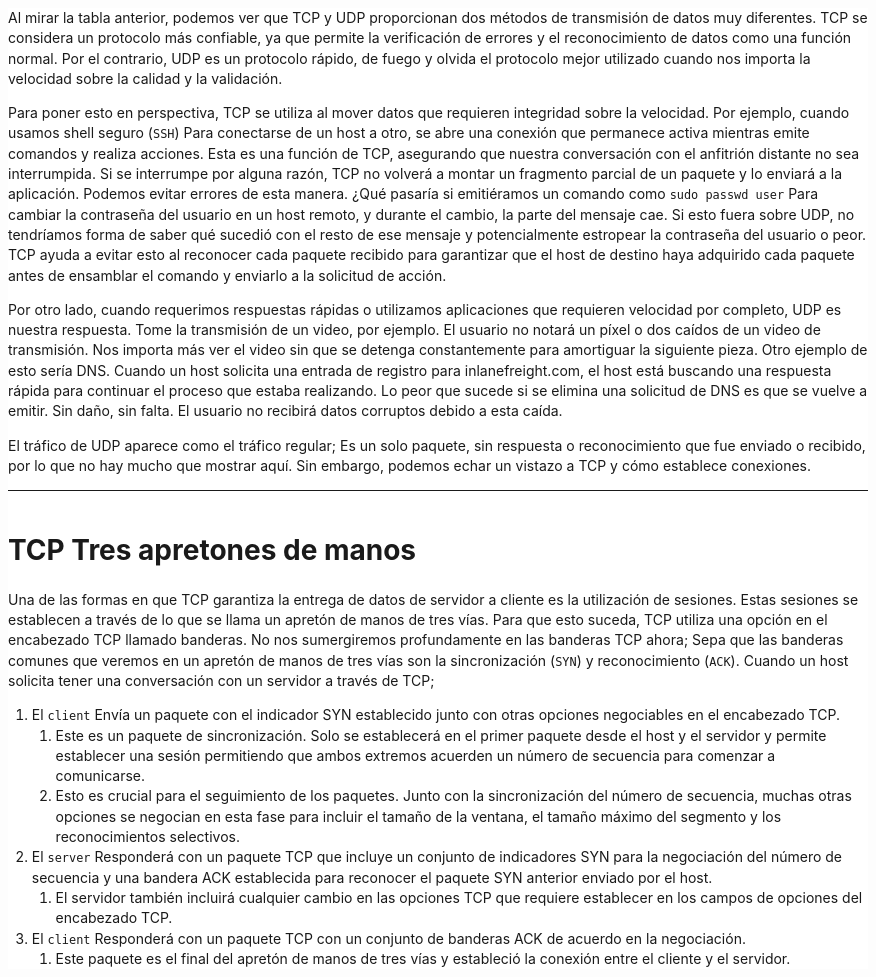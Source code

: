 Al mirar la tabla anterior, podemos ver que TCP y UDP proporcionan dos métodos de transmisión de datos muy diferentes. TCP se considera un protocolo más confiable, ya que permite la verificación de errores y el reconocimiento de datos como una función normal. Por el contrario, UDP es un protocolo rápido, de fuego y olvida el protocolo mejor utilizado cuando nos importa la velocidad sobre la calidad y la validación.

Para poner esto en perspectiva, TCP se utiliza al mover datos que requieren integridad sobre la velocidad. Por ejemplo, cuando usamos shell seguro (`SSH`) Para conectarse de un host a otro, se abre una conexión que permanece activa mientras emite comandos y realiza acciones. Esta es una función de TCP, asegurando que nuestra conversación con el anfitrión distante no sea interrumpida. Si se interrumpe por alguna razón, TCP no volverá a montar un fragmento parcial de un paquete y lo enviará a la aplicación. Podemos evitar errores de esta manera. ¿Qué pasaría si emitiéramos un comando como `sudo passwd user` Para cambiar la contraseña del usuario en un host remoto, y durante el cambio, la parte del mensaje cae. Si esto fuera sobre UDP, no tendríamos forma de saber qué sucedió con el resto de ese mensaje y potencialmente estropear la contraseña del usuario o peor. TCP ayuda a evitar esto al reconocer cada paquete recibido para garantizar que el host de destino haya adquirido cada paquete antes de ensamblar el comando y enviarlo a la solicitud de acción.

Por otro lado, cuando requerimos respuestas rápidas o utilizamos aplicaciones que requieren velocidad por completo, UDP es nuestra respuesta. Tome la transmisión de un video, por ejemplo. El usuario no notará un píxel o dos caídos de un video de transmisión. Nos importa más ver el video sin que se detenga constantemente para amortiguar la siguiente pieza. Otro ejemplo de esto sería DNS. Cuando un host solicita una entrada de registro para inlanefreight.com, el host está buscando una respuesta rápida para continuar el proceso que estaba realizando. Lo peor que sucede si se elimina una solicitud de DNS es que se vuelve a emitir. Sin daño, sin falta. El usuario no recibirá datos corruptos debido a esta caída.

El tráfico de UDP aparece como el tráfico regular; Es un solo paquete, sin respuesta o reconocimiento que fue enviado o recibido, por lo que no hay mucho que mostrar aquí. Sin embargo, podemos echar un vistazo a TCP y cómo establece conexiones.

---

# **TCP Tres apretones de manos**

Una de las formas en que TCP garantiza la entrega de datos de servidor a cliente es la utilización de sesiones. Estas sesiones se establecen a través de lo que se llama un apretón de manos de tres vías. Para que esto suceda, TCP utiliza una opción en el encabezado TCP llamado banderas. No nos sumergiremos profundamente en las banderas TCP ahora; Sepa que las banderas comunes que veremos en un apretón de manos de tres vías son la sincronización (`SYN`) y reconocimiento (`ACK`). Cuando un host solicita tener una conversación con un servidor a través de TCP;

1. El `client` Envía un paquete con el indicador SYN establecido junto con otras opciones negociables en el encabezado TCP.
    1. Este es un paquete de sincronización. Solo se establecerá en el primer paquete desde el host y el servidor y permite establecer una sesión permitiendo que ambos extremos acuerden un número de secuencia para comenzar a comunicarse.
    2. Esto es crucial para el seguimiento de los paquetes. Junto con la sincronización del número de secuencia, muchas otras opciones se negocian en esta fase para incluir el tamaño de la ventana, el tamaño máximo del segmento y los reconocimientos selectivos.
2. El `server` Responderá con un paquete TCP que incluye un conjunto de indicadores SYN para la negociación del número de secuencia y una bandera ACK establecida para reconocer el paquete SYN anterior enviado por el host.
    1. El servidor también incluirá cualquier cambio en las opciones TCP que requiere establecer en los campos de opciones del encabezado TCP.
3. El `client` Responderá con un paquete TCP con un conjunto de banderas ACK de acuerdo en la negociación.
    1. Este paquete es el final del apretón de manos de tres vías y estableció la conexión entre el cliente y el servidor.
